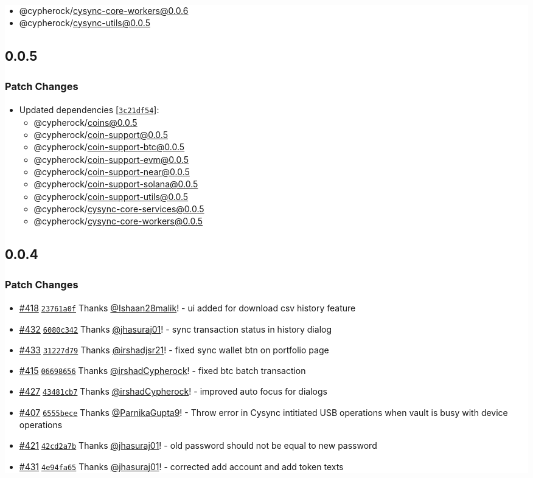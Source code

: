   - @cypherock/cysync-core-workers@0.0.6
  - @cypherock/cysync-utils@0.0.5

## 0.0.5

### Patch Changes

- Updated dependencies [[`3c21df54`](https://github.com/Cypherock/cypherock-cysync/commit/3c21df54f01f856623c0531fc43a8b66eb37421b)]:
  - @cypherock/coins@0.0.5
  - @cypherock/coin-support@0.0.5
  - @cypherock/coin-support-btc@0.0.5
  - @cypherock/coin-support-evm@0.0.5
  - @cypherock/coin-support-near@0.0.5
  - @cypherock/coin-support-solana@0.0.5
  - @cypherock/coin-support-utils@0.0.5
  - @cypherock/cysync-core-services@0.0.5
  - @cypherock/cysync-core-workers@0.0.5

## 0.0.4

### Patch Changes

- [#418](https://github.com/Cypherock/cypherock-cysync/pull/418) [`23761a0f`](https://github.com/Cypherock/cypherock-cysync/commit/23761a0f82add2c7d69a4d0b550d9156059fb95a) Thanks [@Ishaan28malik](https://github.com/Ishaan28malik)! - ui added for download csv history feature

- [#432](https://github.com/Cypherock/cypherock-cysync/pull/432) [`6080c342`](https://github.com/Cypherock/cypherock-cysync/commit/6080c34237e2e42d73551cecb6bac139dbe3ab44) Thanks [@jhasuraj01](https://github.com/jhasuraj01)! - sync transaction status in history dialog

- [#433](https://github.com/Cypherock/cypherock-cysync/pull/433) [`31227d79`](https://github.com/Cypherock/cypherock-cysync/commit/31227d79bc5110fb742d9afc7523339b22abb0d5) Thanks [@irshadjsr21](https://github.com/irshadjsr21)! - fixed sync wallet btn on portfolio page

- [#415](https://github.com/Cypherock/cypherock-cysync/pull/415) [`06698656`](https://github.com/Cypherock/cypherock-cysync/commit/06698656a66b9fdf7ddb02c4a7a31ccc6b289ae2) Thanks [@irshadCypherock](https://github.com/irshadCypherock)! - fixed btc batch transaction

- [#427](https://github.com/Cypherock/cypherock-cysync/pull/427) [`43481cb7`](https://github.com/Cypherock/cypherock-cysync/commit/43481cb70f718a2a1eba19428a59da4fb96d2223) Thanks [@irshadCypherock](https://github.com/irshadCypherock)! - improved auto focus for dialogs

- [#407](https://github.com/Cypherock/cypherock-cysync/pull/407) [`6555bece`](https://github.com/Cypherock/cypherock-cysync/commit/6555bece4751f8cfe02b3a35ee7541bec935d4d0) Thanks [@ParnikaGupta9](https://github.com/ParnikaGupta9)! - Throw error in Cysync intitiated USB operations when vault is busy with device operations

- [#421](https://github.com/Cypherock/cypherock-cysync/pull/421) [`42cd2a7b`](https://github.com/Cypherock/cypherock-cysync/commit/42cd2a7b5c76661b734adc64b9ca49d0bb93173e) Thanks [@jhasuraj01](https://github.com/jhasuraj01)! - old password should not be equal to new password

- [#431](https://github.com/Cypherock/cypherock-cysync/pull/431) [`4e94fa65`](https://github.com/Cypherock/cypherock-cysync/commit/4e94fa65a649588d168abed32c098adcb95e9e73) Thanks [@jhasuraj01](https://github.com/jhasuraj01)! - corrected add account and add token texts
